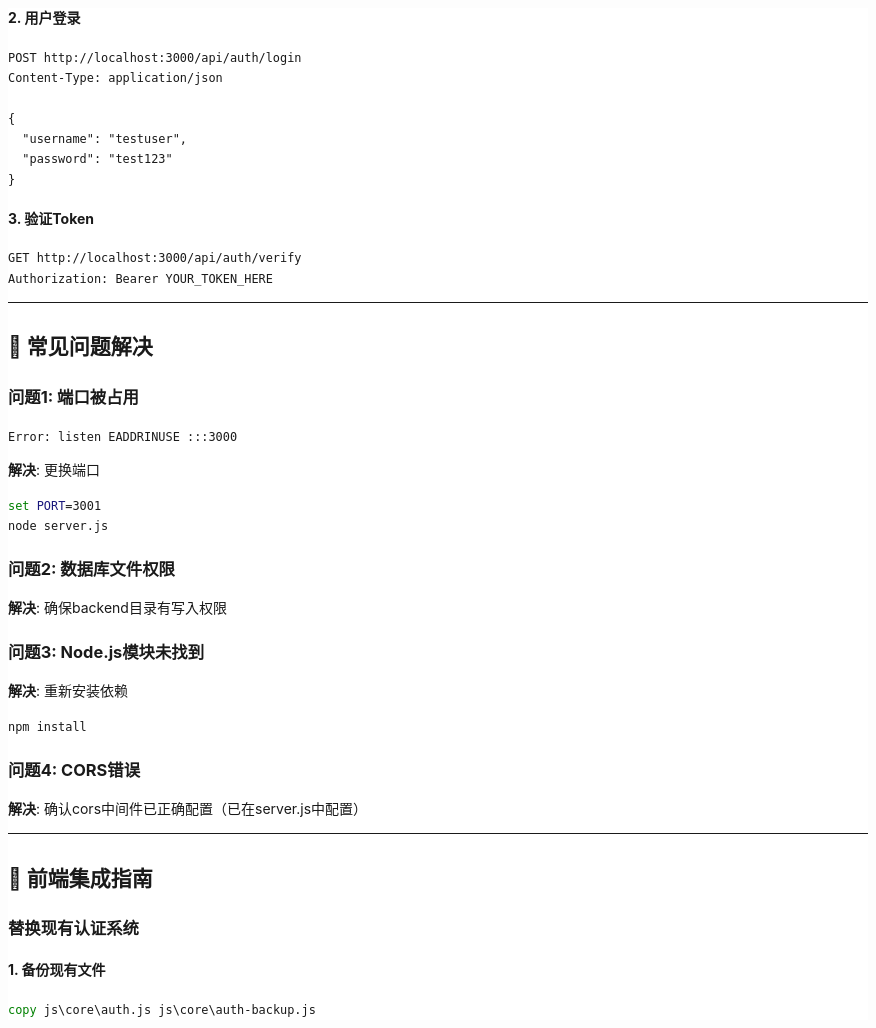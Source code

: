 #### 2. 用户登录
```http
POST http://localhost:3000/api/auth/login
Content-Type: application/json

{
  "username": "testuser",
  "password": "test123"
}
```

#### 3. 验证Token
```http
GET http://localhost:3000/api/auth/verify
Authorization: Bearer YOUR_TOKEN_HERE
```

---

## 🔧 **常见问题解决**

### **问题1: 端口被占用**
```
Error: listen EADDRINUSE :::3000
```
**解决**: 更换端口
```cmd
set PORT=3001
node server.js
```

### **问题2: 数据库文件权限**
**解决**: 确保backend目录有写入权限

### **问题3: Node.js模块未找到**
**解决**: 重新安装依赖
```cmd
npm install
```

### **问题4: CORS错误**
**解决**: 确认cors中间件已正确配置（已在server.js中配置）

---

## 📱 **前端集成指南**

### **替换现有认证系统**

#### 1. 备份现有文件
```cmd
copy js\core\auth.js js\core\auth-backup.js
```
